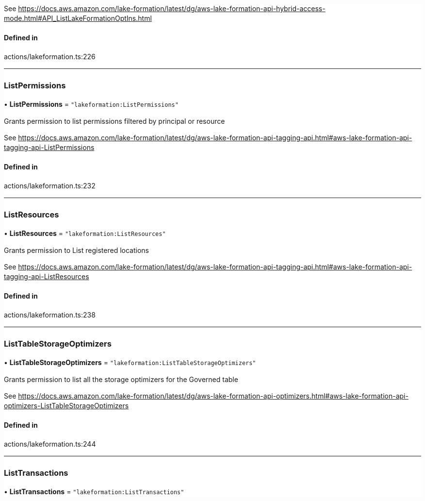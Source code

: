 See https://docs.aws.amazon.com/lake-formation/latest/dg/aws-lake-formation-api-hybrid-access-mode.html#API_ListLakeFormationOptIns.html

#### Defined in

actions/lakeformation.ts:226

___

### ListPermissions

• **ListPermissions** = ``"lakeformation:ListPermissions"``

Grants permission to list permissions filtered by principal or resource

See https://docs.aws.amazon.com/lake-formation/latest/dg/aws-lake-formation-api-tagging-api.html#aws-lake-formation-api-tagging-api-ListPermissions

#### Defined in

actions/lakeformation.ts:232

___

### ListResources

• **ListResources** = ``"lakeformation:ListResources"``

Grants permission to List registered locations

See https://docs.aws.amazon.com/lake-formation/latest/dg/aws-lake-formation-api-tagging-api.html#aws-lake-formation-api-tagging-api-ListResources

#### Defined in

actions/lakeformation.ts:238

___

### ListTableStorageOptimizers

• **ListTableStorageOptimizers** = ``"lakeformation:ListTableStorageOptimizers"``

Grants permission to list all the storage optimizers for the Governed table

See https://docs.aws.amazon.com/lake-formation/latest/dg/aws-lake-formation-api-optimizers.html#aws-lake-formation-api-optimizers-ListTableStorageOptimizers

#### Defined in

actions/lakeformation.ts:244

___

### ListTransactions

• **ListTransactions** = ``"lakeformation:ListTransactions"``
